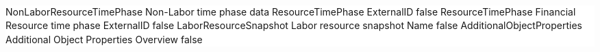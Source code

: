 <tr>
<td>NonLaborResourceTimePhase</td>
<td> </td>
<td>Non-Labor time phase data</td>
<td> </td>
<td>ResourceTimePhase</td>
<td>ExternalID</td>
<td>false</td>
<td> </td>
<td> </td>
<td> </td>
<td> </td>
<td> </td>
<td> </td>
<td> </td>
</tr>
<tr>
<td>ResourceTimePhase</td>
<td> </td>
<td>Financial Resource time phase</td>
<td> </td>
<td> </td>
<td>ExternalID</td>
<td>false</td>
<td> </td>
<td> </td>
<td> </td>
<td> </td>
<td> </td>
<td> </td>
<td> </td>
</tr>
<tr>
<td>LaborResourceSnapshot</td>
<td> </td>
<td>Labor resource snapshot</td>
<td> </td>
<td> </td>
<td>Name</td>
<td>false</td>
<td> </td>
<td> </td>
<td> </td>
<td> </td>
<td> </td>
<td> </td>
<td> </td>
</tr>
<tr>
<td>AdditionalObjectProperties</td>
<td> </td>
<td>Additional Object Properties</td>
<td> </td>
<td> </td>
<td>Overview</td>
<td>false</td>
<td> </td>
<td> </td>
<td> </td>
<td> </td>
<td> </td>
<td> </td>
<td> </td>
</tr>